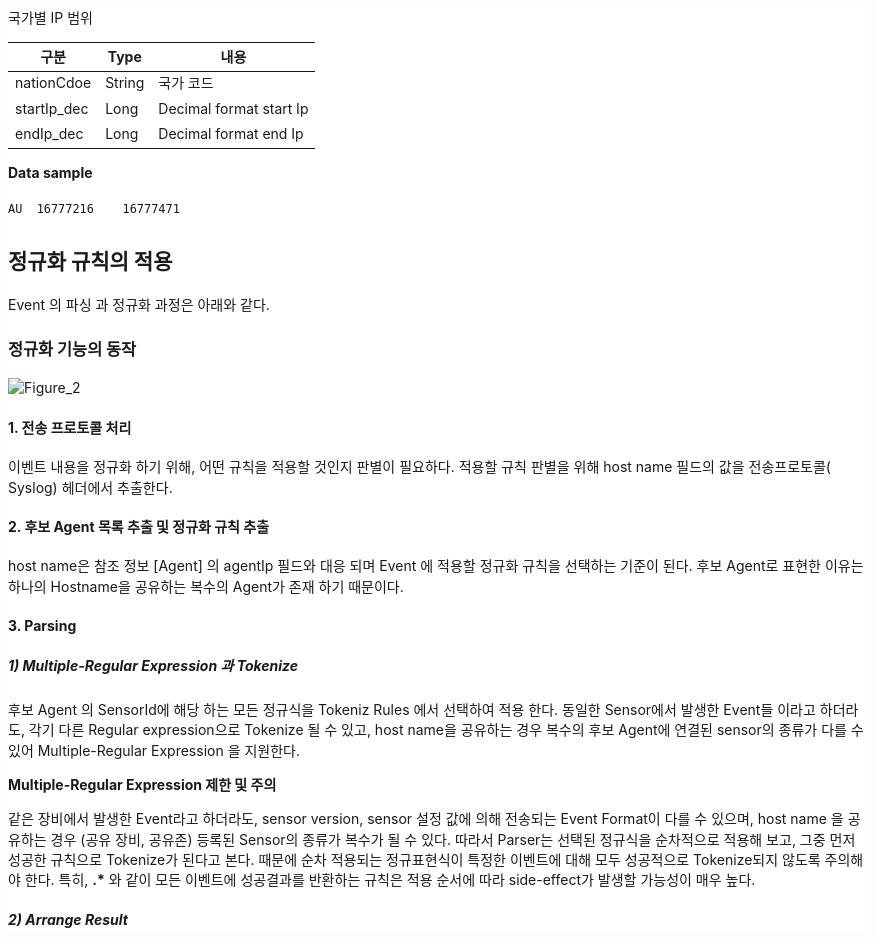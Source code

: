 국가별 IP 범위

| 구분         | Type   | 내용                    |
| ------------ | ------ | ----------------------- |
| nationCdoe   | String | 국가 코드               |
| startIp\_dec | Long   | Decimal format start Ip |
| endIp\_dec   | Long   | Decimal format end Ip   |

**Data sample**

```
AU	16777216	16777471
```



## 정규화 규칙의 적용

Event 의 파싱 과 정규화 과정은 아래와 같다.

### 정규화 기능의 동작

![Figure_2](https://github.com/SOCLabs/Adenium_Normalizer/blob/master/img/figure_2.png)



#### 1.  전송 프로토콜 처리

이벤트 내용을 정규화 하기 위해, 어떤 규칙을 적용할 것인지 판별이 필요하다. 적용할 규칙 판별을
위해 host name 필드의 값을 전송프로토콜( Syslog) 헤더에서
추출한다.

#### 2. 후보 Agent 목록 추출 및 정규화 규칙 추출

host name은 참조 정보 [Agent] 의 agentIp 필드와 대응 되며 Event 에 적용할 정규화 규칙을 선택하는 기준이 된다. 후보 Agent로 표현한 이유는 하나의 Hostname을 공유하는 복수의 Agent가 존재 하기 때문이다.

#### 3. Parsing

##### 1) Multiple-Regular Expression 과 Tokenize

후보 Agent 의 SensorId에 해당 하는 모든 정규식을 Tokeniz Rules 에서
선택하여 적용 한다. 동일한 Sensor에서 발생한 Event들 이라고 하더라도, 각기 다른 Regular expression으로 Tokenize 될 수 있고, host name을 공유하는 경우 복수의 후보 Agent에 연결된 sensor의 종류가 다를 수 있어 Multiple-Regular
Expression 을 지원한다. 

**Multiple-Regular Expression 제한 및 주의**

같은 장비에서 발생한 Event라고 하더라도, sensor version, sensor 설정 값에 의해 전송되는 Event Format이 다를 수 있으며, host name 을 공유하는 경우 (공유 장비, 공유존) 등록된 Sensor의 종류가 복수가 될 수 있다. 따라서 Parser는 선택된 정규식을 순차적으로 적용해 보고, 그중 먼저 성공한 규칙으로 Tokenize가 된다고 본다.  때문에 순차 적용되는 정규표현식이 특정한 이벤트에 대해 모두 성공적으로 Tokenize되지 않도록 주의해야 한다. 특히, **.\*** 와 같이 모든 이벤트에 성공결과를 반환하는 규칙은 적용 순서에  따라 side-effect가 발생할 가능성이 매우 높다.

##### 2) Arrange Result
